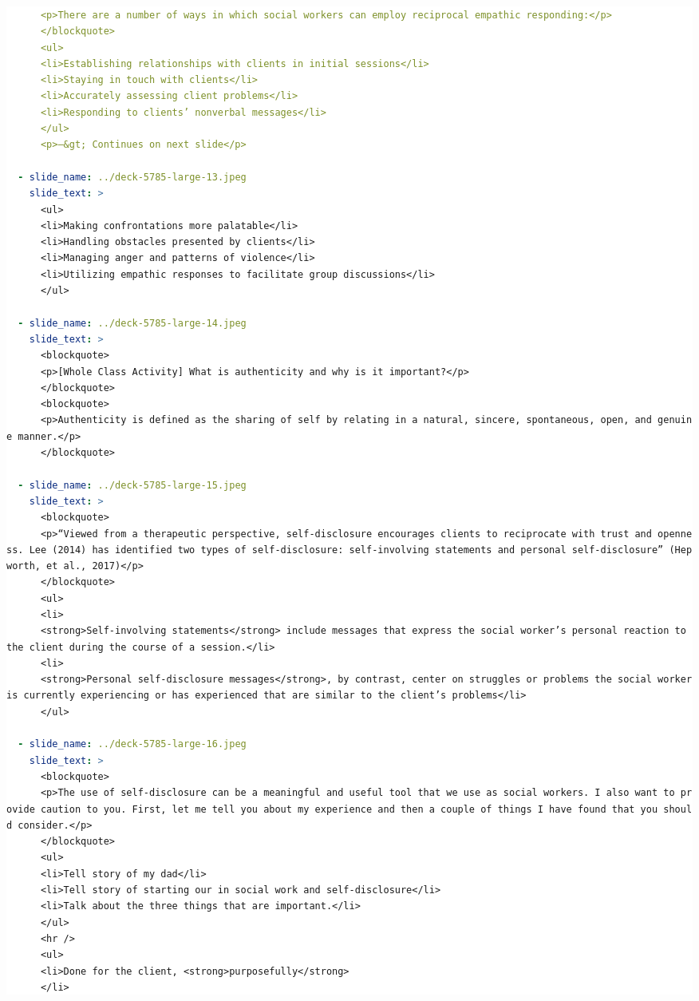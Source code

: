 ```yaml
      <p>There are a number of ways in which social workers can employ reciprocal empathic responding:</p>
      </blockquote>
      <ul>
      <li>Establishing relationships with clients in initial sessions</li>
      <li>Staying in touch with clients</li>
      <li>Accurately assessing client problems</li>
      <li>Responding to clients’ nonverbal messages</li>
      </ul>
      <p>—&gt; Continues on next slide</p>
      
  - slide_name: ../deck-5785-large-13.jpeg
    slide_text: >
      <ul>
      <li>Making confrontations more palatable</li>
      <li>Handling obstacles presented by clients</li>
      <li>Managing anger and patterns of violence</li>
      <li>Utilizing empathic responses to facilitate group discussions</li>
      </ul>
      
  - slide_name: ../deck-5785-large-14.jpeg
    slide_text: >
      <blockquote>
      <p>[Whole Class Activity] What is authenticity and why is it important?</p>
      </blockquote>
      <blockquote>
      <p>Authenticity is defined as the sharing of self by relating in a natural, sincere, spontaneous, open, and genuine manner.</p>
      </blockquote>
      
  - slide_name: ../deck-5785-large-15.jpeg
    slide_text: >
      <blockquote>
      <p>“Viewed from a therapeutic perspective, self-disclosure encourages clients to reciprocate with trust and openness. Lee (2014) has identified two types of self-disclosure: self-involving statements and personal self-disclosure” (Hepworth, et al., 2017)</p>
      </blockquote>
      <ul>
      <li>
      <strong>Self-involving statements</strong> include messages that express the social worker’s personal reaction to the client during the course of a session.</li>
      <li>
      <strong>Personal self-disclosure messages</strong>, by contrast, center on struggles or problems the social worker is currently experiencing or has experienced that are similar to the client’s problems</li>
      </ul>
      
  - slide_name: ../deck-5785-large-16.jpeg
    slide_text: >
      <blockquote>
      <p>The use of self-disclosure can be a meaningful and useful tool that we use as social workers. I also want to provide caution to you. First, let me tell you about my experience and then a couple of things I have found that you should consider.</p>
      </blockquote>
      <ul>
      <li>Tell story of my dad</li>
      <li>Tell story of starting our in social work and self-disclosure</li>
      <li>Talk about the three things that are important.</li>
      </ul>
      <hr />
      <ul>
      <li>Done for the client, <strong>purposefully</strong>
      </li>
```